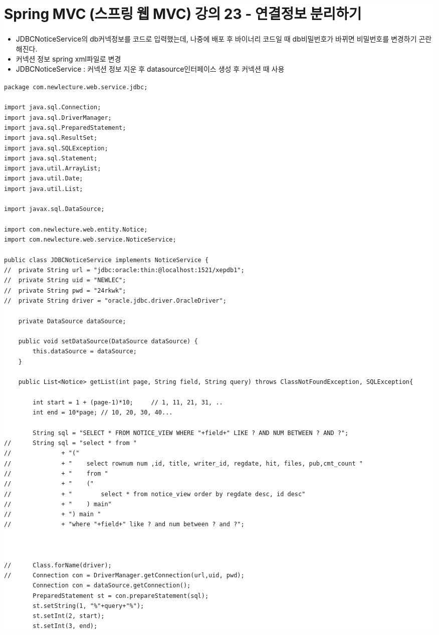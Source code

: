 # Spring MVC (스프링 웹 MVC) 강의 23 - 연결정보 분리하기
* JDBCNoticeService의 db커넥정보를 코드로 입력했는데, 나중에 배포 후 바이너리 코드일 때 db비밀번호가 바뀌면 비밀번호를 변경하기 곤란해진다.
* 커넥션 정보 spring xml파일로 변경
* JDBCNoticeService : 커넥션  정보 지운 후 datasource인터페이스 생성 후   커넥션 때 사용
```
package com.newlecture.web.service.jdbc;

import java.sql.Connection;
import java.sql.DriverManager;
import java.sql.PreparedStatement;
import java.sql.ResultSet;
import java.sql.SQLException;
import java.sql.Statement;
import java.util.ArrayList;
import java.util.Date;
import java.util.List;

import javax.sql.DataSource;

import com.newlecture.web.entity.Notice;
import com.newlecture.web.service.NoticeService;

public class JDBCNoticeService implements NoticeService {
//	private String url = "jdbc:oracle:thin:@localhost:1521/xepdb1";
//	private String uid = "NEWLEC";
//	private String pwd = "24rkwk";
//	private String driver = "oracle.jdbc.driver.OracleDriver";
	
	private DataSource dataSource;
	
	public void setDataSource(DataSource dataSource) {
		this.dataSource = dataSource;
	}

	public List<Notice> getList(int page, String field, String query) throws ClassNotFoundException, SQLException{
		
		int start = 1 + (page-1)*10;     // 1, 11, 21, 31, ..
		int end = 10*page; // 10, 20, 30, 40...
		
		String sql = "SELECT * FROM NOTICE_VIEW WHERE "+field+" LIKE ? AND NUM BETWEEN ? AND ?";	
//		String sql = "select * from "
//				+ "("
//				+ "    select rownum num ,id, title, writer_id, regdate, hit, files, pub,cmt_count "
//				+ "    from "
//				+ "    ("
//				+ "        select * from notice_view order by regdate desc, id desc"
//				+ "    ) main"
//				+ ") main "
//				+ "where "+field+" like ? and num between ? and ?";
		
		
		
//		Class.forName(driver);
//		Connection con = DriverManager.getConnection(url,uid, pwd);
		Connection con = dataSource.getConnection();
		PreparedStatement st = con.prepareStatement(sql);
		st.setString(1, "%"+query+"%");
		st.setInt(2, start);
		st.setInt(3, end);
```